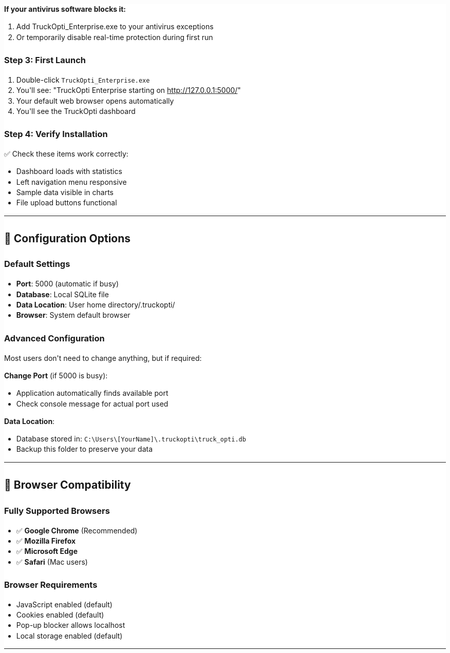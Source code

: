 **If your antivirus software blocks it:**
1. Add TruckOpti_Enterprise.exe to your antivirus exceptions
2. Or temporarily disable real-time protection during first run

### Step 3: First Launch
1. Double-click `TruckOpti_Enterprise.exe`
2. You'll see: "TruckOpti Enterprise starting on http://127.0.0.1:5000/"
3. Your default web browser opens automatically
4. You'll see the TruckOpti dashboard

### Step 4: Verify Installation
✅ Check these items work correctly:
- Dashboard loads with statistics
- Left navigation menu responsive
- Sample data visible in charts
- File upload buttons functional

---

## 🔧 Configuration Options

### Default Settings
- **Port**: 5000 (automatic if busy)
- **Database**: Local SQLite file
- **Data Location**: User home directory/.truckopti/
- **Browser**: System default browser

### Advanced Configuration
Most users don't need to change anything, but if required:

**Change Port** (if 5000 is busy):
- Application automatically finds available port
- Check console message for actual port used

**Data Location**:
- Database stored in: `C:\Users\[YourName]\.truckopti\truck_opti.db`
- Backup this folder to preserve your data

---

## 📱 Browser Compatibility

### Fully Supported Browsers
- ✅ **Google Chrome** (Recommended)
- ✅ **Mozilla Firefox**
- ✅ **Microsoft Edge**
- ✅ **Safari** (Mac users)

### Browser Requirements
- JavaScript enabled (default)
- Cookies enabled (default)
- Pop-up blocker allows localhost
- Local storage enabled (default)

---